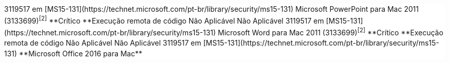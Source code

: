 </td>
<td style="border:1px solid black;">
3119517 em [MS15-131](https://technet.microsoft.com/pt-br/library/security/ms15-131)

</td>
</tr>
<tr>
<td style="border:1px solid black;">
Microsoft PowerPoint para Mac 2011  
(3133699)<sup>[2]</sup>

</td>
<td style="border:1px solid black;">
**Crítico  
**Execução remota de código

</td>
<td style="border:1px solid black;">
Não Aplicável

</td>
<td style="border:1px solid black;">
Não Aplicável

</td>
<td style="border:1px solid black;">
3119517 em [MS15-131](https://technet.microsoft.com/pt-br/library/security/ms15-131)

</td>
</tr>
<tr>
<td style="border:1px solid black;">
Microsoft Word para Mac 2011  
(3133699)<sup>[2]</sup>

</td>
<td style="border:1px solid black;">
**Crítico  
**Execução remota de código

</td>
<td style="border:1px solid black;">
Não Aplicável

</td>
<td style="border:1px solid black;">
Não Aplicável

</td>
<td style="border:1px solid black;">
3119517 em [MS15-131](https://technet.microsoft.com/pt-br/library/security/ms15-131)

</td>
</tr>
<tr>
<td style="border:1px solid black;" colspan="5">
**Microsoft Office 2016 para Mac**
